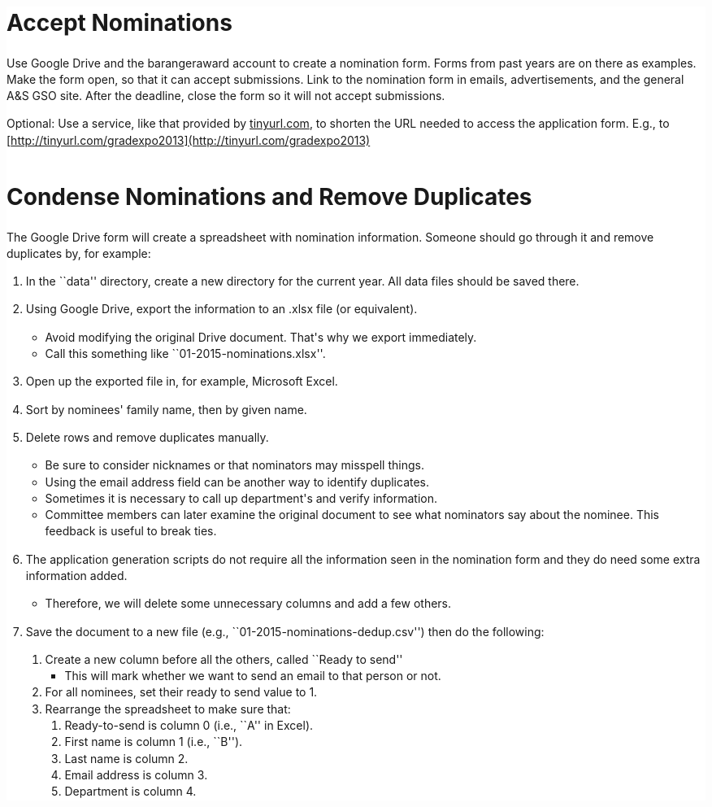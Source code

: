 Accept Nominations
=

Use Google Drive and the barangeraward account to create a nomination
form. Forms from past years are on there as examples. Make the form open, so
that it can accept submissions. Link to the nomination form in emails,
advertisements, and the general A&S GSO site. After the deadline, close the form
so it will not accept submissions.

Optional: Use a service, like that provided by
[tinyurl.com](http://tinyurl.com), to shorten the URL needed to access the
application form. E.g., to
[http://tinyurl.com/gradexpo2013](http://tinyurl.com/gradexpo2013)

Condense Nominations and Remove Duplicates
=

The Google Drive form will create a spreadsheet with nomination information.
Someone should go through it and remove duplicates by, for example:

1. In the ``data'' directory, create a new directory for the current year.
   All data files should be saved there.

2. Using Google Drive, export the information to an .xlsx file (or equivalent).
    * Avoid modifying the original Drive document. That's why we export
    immediately.
    * Call this something like ``01-2015-nominations.xlsx''.

3. Open up the exported file in, for example, Microsoft Excel.

4. Sort by nominees' family name, then by given name.

5. Delete rows and remove duplicates manually.
    * Be sure to consider nicknames or that nominators may misspell things.
    * Using the email address field can be another way to identify duplicates.
    * Sometimes it is necessary to call up department's and verify information.
    * Committee members can later examine the original document to see what
    nominators say about the nominee. This feedback is useful to break ties.

6. The application generation scripts do not require all the information seen in
the nomination form and they do need some extra information added.
    * Therefore, we will delete some unnecessary columns and add a few
    others.

7. Save the document to a new file (e.g.,
``01-2015-nominations-dedup.csv'') then do the following:

    1. Create a new column before all the others, called ``Ready to send''
        * This will mark whether we want to send an email to that person or not.
    2. For all nominees, set their ready to send value to 1.
    3. Rearrange the spreadsheet to make sure that:
        1. Ready-to-send is column 0 (i.e., ``A'' in Excel).
        2. First name is column 1 (i.e., ``B'').
        3. Last name is column 2.
        4. Email address is column 3.
        5. Department is column 4.
       